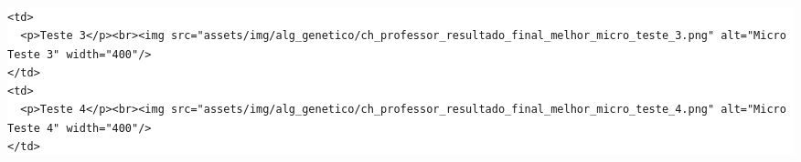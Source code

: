     <td>
      <p>Teste 3</p><br><img src="assets/img/alg_genetico/ch_professor_resultado_final_melhor_micro_teste_3.png" alt="Micro Teste 3" width="400"/>
    </td>
    <td>
      <p>Teste 4</p><br><img src="assets/img/alg_genetico/ch_professor_resultado_final_melhor_micro_teste_4.png" alt="Micro Teste 4" width="400"/>
    </td>
  </tr>
</table>
